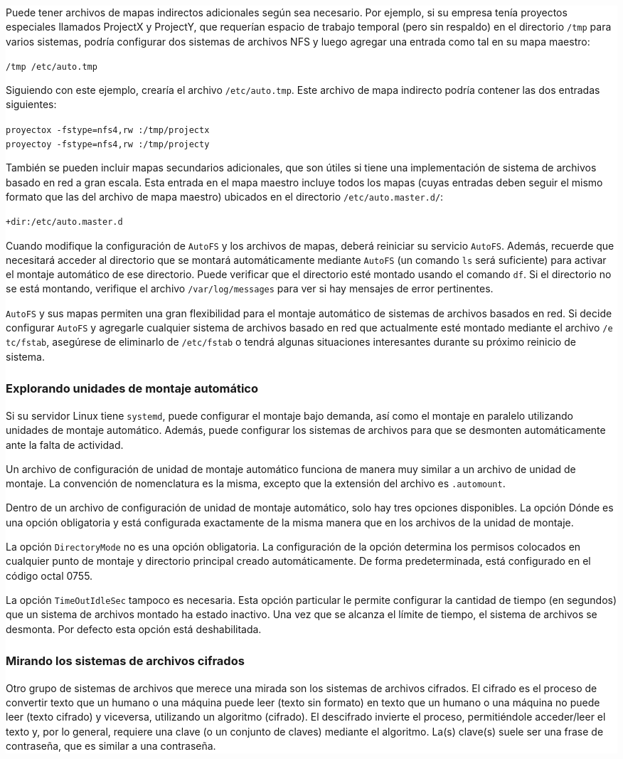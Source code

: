Puede tener archivos de mapas indirectos adicionales según sea necesario. Por ejemplo, si su empresa tenía proyectos especiales llamados ProjectX y ProjectY, que requerían espacio de trabajo temporal (pero sin respaldo) en el directorio `/tmp` para varios sistemas, podría configurar dos sistemas de archivos NFS y luego agregar una entrada como tal en su mapa maestro:

```
/tmp /etc/auto.tmp
```

Siguiendo con este ejemplo, crearía el archivo `/etc/auto.tmp`. Este archivo de mapa indirecto podría contener las dos entradas siguientes:

```
proyectox -fstype=nfs4,rw :/tmp/projectx 
proyectoy -fstype=nfs4,rw :/tmp/projecty
```

También se pueden incluir mapas secundarios adicionales, que son útiles si tiene una implementación de sistema de archivos basado en red a gran escala. Esta entrada en el mapa maestro incluye todos los mapas (cuyas entradas deben seguir el mismo formato que las del archivo de mapa maestro) ubicados en el directorio `/etc/auto.master.d/`:

```
+dir:/etc/auto.master.d
```

Cuando modifique la configuración de `AutoFS` y los archivos de mapas, deberá reiniciar su servicio `AutoFS`. Además, recuerde que necesitará acceder al directorio que se montará automáticamente mediante `AutoFS` (un comando `ls` será suficiente) para activar el montaje automático de ese directorio. Puede verificar que el directorio esté montado usando el comando `df`. Si el directorio no se está montando, verifique el archivo `/var/log/messages` para ver si hay mensajes de error pertinentes.

`AutoFS` y sus mapas permiten una gran flexibilidad para el montaje automático de sistemas de archivos basados en red. Si decide configurar `AutoFS` y agregarle cualquier sistema de archivos basado en red que actualmente esté montado mediante el archivo `/etc/fstab`, asegúrese de eliminarlo de `/etc/fstab` o tendrá algunas situaciones interesantes durante su próximo reinicio de sistema. 
### Explorando unidades de montaje automático
Si su servidor Linux tiene `systemd`, puede configurar el montaje bajo demanda, así como el montaje en paralelo utilizando unidades de montaje automático. Además, puede configurar los sistemas de archivos para que se desmonten automáticamente ante la falta de actividad.

Un archivo de configuración de unidad de montaje automático funciona de manera muy similar a un archivo de unidad de montaje. La convención de nomenclatura es la misma, excepto que la extensión del archivo es `.automount`.

Dentro de un archivo de configuración de unidad de montaje automático, solo hay tres opciones disponibles. La opción Dónde es una opción obligatoria y está configurada exactamente de la misma manera que en los archivos de la unidad de montaje.

La opción `DirectoryMode` no es una opción obligatoria. La configuración de la opción determina los permisos colocados en cualquier punto de montaje y directorio principal creado automáticamente. De forma predeterminada, está configurado en el código octal 0755.

La opción `TimeOutIdleSec` tampoco es necesaria. Esta opción particular le permite configurar la cantidad de tiempo (en segundos) que un sistema de archivos montado ha estado inactivo. Una vez que se alcanza el límite de tiempo, el sistema de archivos se desmonta. Por defecto esta opción está deshabilitada.
### Mirando los sistemas de archivos cifrados
Otro grupo de sistemas de archivos que merece una mirada son los sistemas de archivos cifrados. El cifrado es el proceso de convertir texto que un humano o una máquina puede leer (texto sin formato) en texto que un humano o una máquina no puede leer (texto cifrado) y viceversa, utilizando un algoritmo (cifrado). El descifrado invierte el proceso, permitiéndole acceder/leer el texto y, por lo general, requiere una clave (o un conjunto de claves) mediante el algoritmo. La(s) clave(s) suele ser una frase de contraseña, que es similar a una contraseña.
